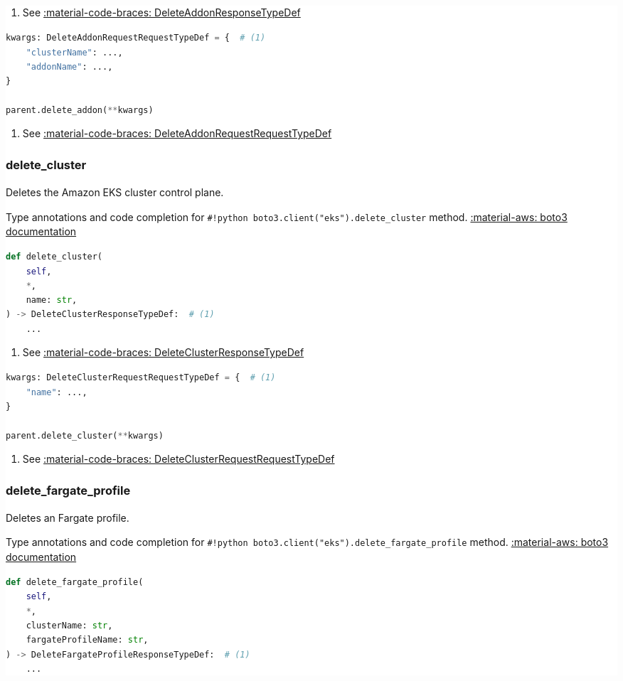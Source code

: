 1. See [:material-code-braces: DeleteAddonResponseTypeDef](./type_defs.md#deleteaddonresponsetypedef) 


```python title="Usage example with kwargs"
kwargs: DeleteAddonRequestRequestTypeDef = {  # (1)
    "clusterName": ...,
    "addonName": ...,
}

parent.delete_addon(**kwargs)
```

1. See [:material-code-braces: DeleteAddonRequestRequestTypeDef](./type_defs.md#deleteaddonrequestrequesttypedef) 

### delete\_cluster

Deletes the Amazon EKS cluster control plane.

Type annotations and code completion for `#!python boto3.client("eks").delete_cluster` method.
[:material-aws: boto3 documentation](https://boto3.amazonaws.com/v1/documentation/api/latest/reference/services/eks.html#EKS.Client.delete_cluster)

```python title="Method definition"
def delete_cluster(
    self,
    *,
    name: str,
) -> DeleteClusterResponseTypeDef:  # (1)
    ...
```

1. See [:material-code-braces: DeleteClusterResponseTypeDef](./type_defs.md#deleteclusterresponsetypedef) 


```python title="Usage example with kwargs"
kwargs: DeleteClusterRequestRequestTypeDef = {  # (1)
    "name": ...,
}

parent.delete_cluster(**kwargs)
```

1. See [:material-code-braces: DeleteClusterRequestRequestTypeDef](./type_defs.md#deleteclusterrequestrequesttypedef) 

### delete\_fargate\_profile

Deletes an Fargate profile.

Type annotations and code completion for `#!python boto3.client("eks").delete_fargate_profile` method.
[:material-aws: boto3 documentation](https://boto3.amazonaws.com/v1/documentation/api/latest/reference/services/eks.html#EKS.Client.delete_fargate_profile)

```python title="Method definition"
def delete_fargate_profile(
    self,
    *,
    clusterName: str,
    fargateProfileName: str,
) -> DeleteFargateProfileResponseTypeDef:  # (1)
    ...
```
